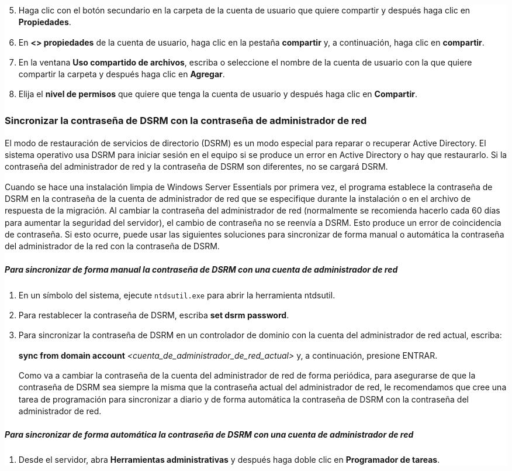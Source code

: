 5.  Haga clic con el botón secundario en la carpeta de la cuenta de usuario que quiere compartir y después haga clic en **Propiedades**.

6.  En **<\> propiedades** de la cuenta de usuario, haga clic en la pestaña **compartir** y, a continuación, haga clic en **compartir**.

7.  En la ventana **Uso compartido de archivos**, escriba o seleccione el nombre de la cuenta de usuario con la que quiere compartir la carpeta y después haga clic en **Agregar**.

8.  Elija el **nivel de permisos** que quiere que tenga la cuenta de usuario y después haga clic en **Compartir**.

###  <a name="synchronize-the-dsrm-password-with-the-network-administrator-password"></a><a name="BKMK_Access7"></a> Sincronizar la contraseña de DSRM con la contraseña de administrador de red
 El modo de restauración de servicios de directorio (DSRM) es un modo especial para reparar o recuperar Active Directory. El sistema operativo usa DSRM para iniciar sesión en el equipo si se produce un error en Active Directory o hay que restaurarlo. Si la contraseña del administrador de red y la contraseña de DSRM son diferentes, no se cargará DSRM.

 Cuando se hace una instalación limpia de Windows Server Essentials por primera vez, el programa establece la contraseña de DSRM en la contraseña de la cuenta de administrador de red que se especifique durante la instalación o en el archivo de respuesta de la migración. Al cambiar la contraseña del administrador de red (normalmente se recomienda hacerlo cada 60 días para aumentar la seguridad del servidor), el cambio de contraseña no se reenvía a DSRM. Esto produce un error de coincidencia de contraseña. Si esto ocurre, puede usar las siguientes soluciones para sincronizar de forma manual o automática la contraseña del administrador de la red con la contraseña de DSRM.

##### <a name="to-manually-synchronize-the-dsrm-password-to-a-network-administrator-account"></a>Para sincronizar de forma manual la contraseña de DSRM con una cuenta de administrador de red

1. En un símbolo del sistema, ejecute `ntdsutil.exe` para abrir la herramienta ntdsutil.

2. Para restablecer la contraseña de DSRM, escriba **set dsrm password**.

3. Para sincronizar la contraseña de DSRM en un controlador de dominio con la cuenta del administrador de red actual, escriba:

    **sync from domain account** *<cuenta_de_administrador_de_red_actual>* y, a continuación, presione ENTRAR.

   Como va a cambiar la contraseña de la cuenta del administrador de red de forma periódica, para asegurarse de que la contraseña de DSRM sea siempre la misma que la contraseña actual del administrador de red, le recomendamos que cree una tarea de programación para sincronizar a diario y de forma automática la contraseña de DSRM con la contraseña del administrador de red.

##### <a name="to-automatically-synchronize-the-dsrm-password-to-a-network-administrator-account"></a>Para sincronizar de forma automática la contraseña de DSRM con una cuenta de administrador de red

1.  Desde el servidor, abra **Herramientas administrativas** y después haga doble clic en **Programador de tareas**.
